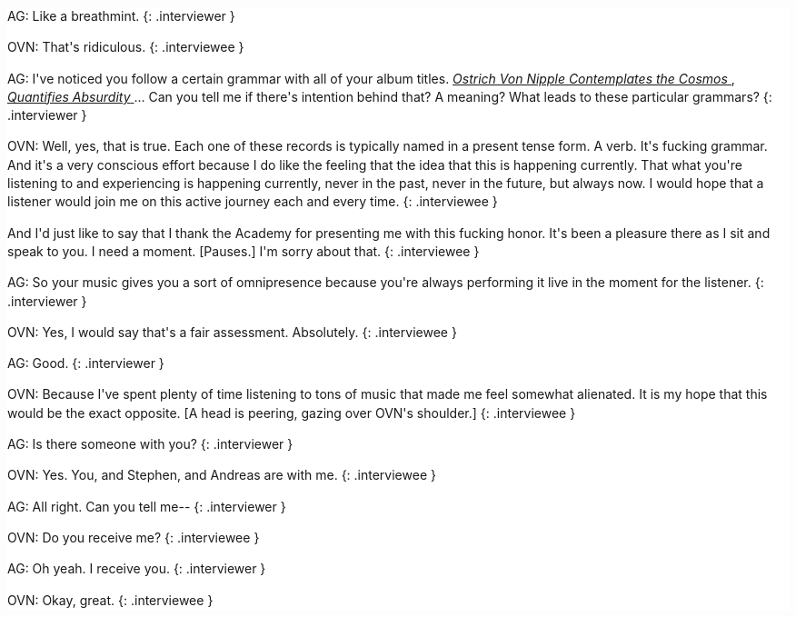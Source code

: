 AG: Like a breathmint.
{: .interviewer }

OVN: That's ridiculous.
{: .interviewee }

AG: I've noticed you follow a certain grammar with all of your album titles. [*Ostrich Von Nipple Contemplates the Cosmos*&nbsp;<i class="non-mwm fa fa-external-link-square"></i>](https://ostrichvonnipple.bandcamp.com), [*Quantifies Absurdity*&nbsp;<i class="non-mwm fa fa-external-link-square"></i>](https://www.psychofonrecords.com/product/ostrich-von-nipple-quantifies-absurdity-cd/)... Can you tell me if there's intention behind that? A meaning? What leads to these particular grammars?
{: .interviewer }

OVN: Well, yes, that is true. Each one of these records is typically named in a present tense form. A verb. It's fucking grammar. And it's a very conscious effort because I do like the feeling that the idea that this is happening currently. That <span class="important">what you're listening to and experiencing is happening currently, never in the past, never in the future, but always now. I would hope that a listener would join me on this active journey each and every time.</span>
{: .interviewee }

And I'd just like to say that I thank the Academy for presenting me with this fucking honor. It's been a pleasure there as I sit and speak to you. I need a moment. [Pauses.] I'm sorry about that.
{: .interviewee }

<div class="video-wrapper"><iframe width="560" height="315" src="https://www.youtube.com/embed/ZR3-OTpjPsc?rel=0" frameborder="0" allowfullscreen></iframe></div>

AG: So your music gives you a sort of omnipresence because you're always performing it live in the moment for the listener.
{: .interviewer }

OVN: Yes, I would say that's a fair assessment. Absolutely.
{: .interviewee }

AG: Good.
{: .interviewer }

OVN: Because I've spent plenty of time listening to tons of music that made me feel somewhat alienated. It is my hope that this would be the exact opposite. [A head is peering, gazing over OVN's shoulder.]
{: .interviewee }

AG: Is there someone with you?
{: .interviewer }

OVN: Yes. You, and Stephen, and Andreas are with me.
{: .interviewee }

AG: All right. Can you tell me--
{: .interviewer }

OVN: Do you receive me?
{: .interviewee }

AG: Oh yeah. I receive you.
{: .interviewer }

OVN: Okay, great.
{: .interviewee }
